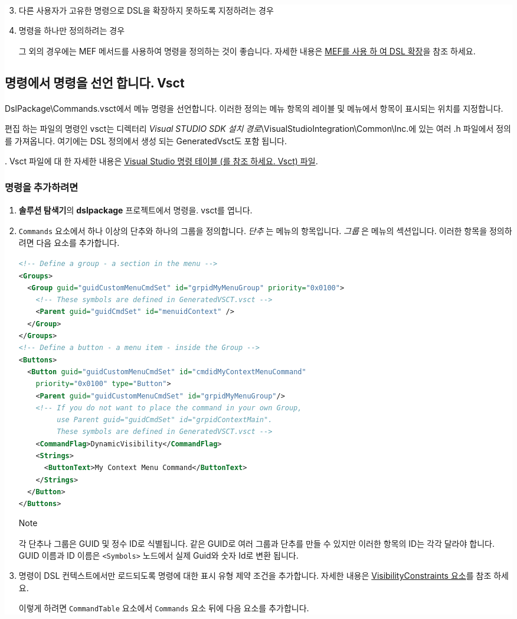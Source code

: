 3. 다른 사용자가 고유한 명령으로 DSL을 확장하지 못하도록 지정하려는 경우

4. 명령을 하나만 정의하려는 경우

   그 외의 경우에는 MEF 메서드를 사용하여 명령을 정의하는 것이 좋습니다. 자세한 내용은 [MEF를 사용 하 여 DSL 확장](../modeling/extend-your-dsl-by-using-mef.md)을 참조 하세요.

## <a name="VSCT"></a>명령에서 명령을 선언 합니다. Vsct
 DslPackage\Commands.vsct에서 메뉴 명령을 선언합니다. 이러한 정의는 메뉴 항목의 레이블 및 메뉴에서 항목이 표시되는 위치를 지정합니다.

 편집 하는 파일의 명령인 vsct는 디렉터리 *Visual STUDIO SDK 설치 경로*\VisualStudioIntegration\Common\Inc.에 있는 여러 .h 파일에서 정의를 가져옵니다. 여기에는 DSL 정의에서 생성 되는 GeneratedVsct도 포함 됩니다.

 . Vsct 파일에 대 한 자세한 내용은 [Visual Studio 명령 테이블 (를 참조 하세요. Vsct) 파일](../extensibility/internals/visual-studio-command-table-dot-vsct-files.md).

### <a name="to-add-the-command"></a>명령을 추가하려면

1. **솔루션 탐색기**의 **dslpackage** 프로젝트에서 명령을. vsct를 엽니다.

2. `Commands` 요소에서 하나 이상의 단추와 하나의 그룹을 정의합니다. *단추* 는 메뉴의 항목입니다. *그룹* 은 메뉴의 섹션입니다. 이러한 항목을 정의하려면 다음 요소를 추가합니다.

    ```xml
    <!-- Define a group - a section in the menu -->
    <Groups>
      <Group guid="guidCustomMenuCmdSet" id="grpidMyMenuGroup" priority="0x0100">
        <!-- These symbols are defined in GeneratedVSCT.vsct -->
        <Parent guid="guidCmdSet" id="menuidContext" />
      </Group>
    </Groups>
    <!-- Define a button - a menu item - inside the Group -->
    <Buttons>
      <Button guid="guidCustomMenuCmdSet" id="cmdidMyContextMenuCommand"
        priority="0x0100" type="Button">
        <Parent guid="guidCustomMenuCmdSet" id="grpidMyMenuGroup"/>
        <!-- If you do not want to place the command in your own Group,
             use Parent guid="guidCmdSet" id="grpidContextMain".
             These symbols are defined in GeneratedVSCT.vsct -->
        <CommandFlag>DynamicVisibility</CommandFlag>
        <Strings>
          <ButtonText>My Context Menu Command</ButtonText>
        </Strings>
      </Button>
    </Buttons>
    ```

    > [!NOTE]
    > 각 단추나 그룹은 GUID 및 정수 ID로 식별됩니다. 같은 GUID로 여러 그룹과 단추를 만들 수 있지만 이러한 항목의 ID는 각각 달라야 합니다. GUID 이름과 ID 이름은 `<Symbols>` 노드에서 실제 Guid와 숫자 Id로 변환 됩니다.

3. 명령이 DSL 컨텍스트에서만 로드되도록 명령에 대한 표시 유형 제약 조건을 추가합니다. 자세한 내용은 [VisibilityConstraints 요소](../extensibility/visibilityconstraints-element.md)를 참조 하세요.

     이렇게 하려면 `CommandTable` 요소에서 `Commands` 요소 뒤에 다음 요소를 추가합니다.

